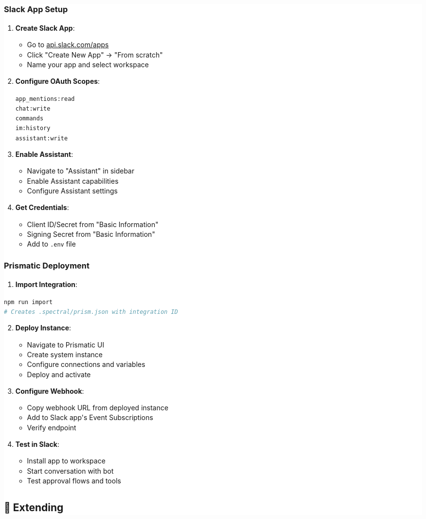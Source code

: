 ### Slack App Setup

1. **Create Slack App**:

   - Go to [api.slack.com/apps](https://api.slack.com/apps)
   - Click "Create New App" → "From scratch"
   - Name your app and select workspace

2. **Configure OAuth Scopes**:

   ```
   app_mentions:read
   chat:write
   commands
   im:history
   assistant:write
   ```

3. **Enable Assistant**:

   - Navigate to "Assistant" in sidebar
   - Enable Assistant capabilities
   - Configure Assistant settings

4. **Get Credentials**:
   - Client ID/Secret from "Basic Information"
   - Signing Secret from "Basic Information"
   - Add to `.env` file

### Prismatic Deployment

1. **Import Integration**:

```bash
npm run import
# Creates .spectral/prism.json with integration ID
```

2. **Deploy Instance**:

   - Navigate to Prismatic UI
   - Create system instance
   - Configure connections and variables
   - Deploy and activate

3. **Configure Webhook**:

   - Copy webhook URL from deployed instance
   - Add to Slack app's Event Subscriptions
   - Verify endpoint

4. **Test in Slack**:
   - Install app to workspace
   - Start conversation with bot
   - Test approval flows and tools

## 🧩 Extending
